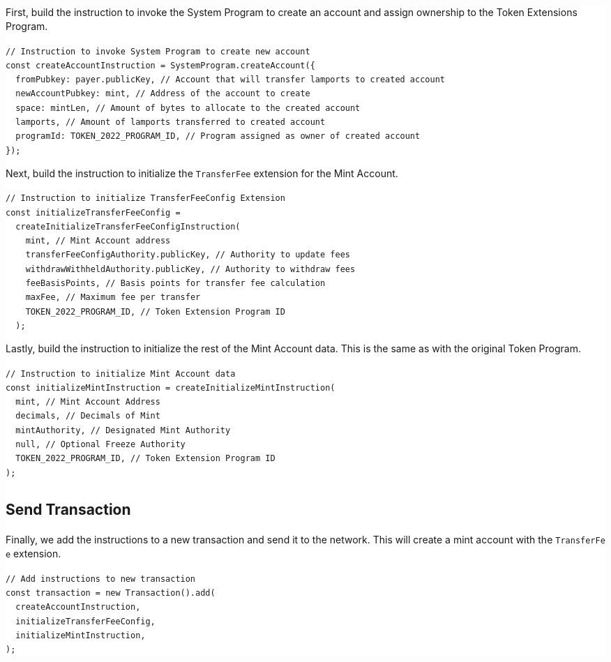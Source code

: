 First, build the instruction to invoke the System Program to create an account
and assign ownership to the Token Extensions Program.

    
    
    // Instruction to invoke System Program to create new account
    const createAccountInstruction = SystemProgram.createAccount({
      fromPubkey: payer.publicKey, // Account that will transfer lamports to created account
      newAccountPubkey: mint, // Address of the account to create
      space: mintLen, // Amount of bytes to allocate to the created account
      lamports, // Amount of lamports transferred to created account
      programId: TOKEN_2022_PROGRAM_ID, // Program assigned as owner of created account
    });

Next, build the instruction to initialize the `TransferFee` extension for the
Mint Account.

    
    
    // Instruction to initialize TransferFeeConfig Extension
    const initializeTransferFeeConfig =
      createInitializeTransferFeeConfigInstruction(
        mint, // Mint Account address
        transferFeeConfigAuthority.publicKey, // Authority to update fees
        withdrawWithheldAuthority.publicKey, // Authority to withdraw fees
        feeBasisPoints, // Basis points for transfer fee calculation
        maxFee, // Maximum fee per transfer
        TOKEN_2022_PROGRAM_ID, // Token Extension Program ID
      );

Lastly, build the instruction to initialize the rest of the Mint Account data.
This is the same as with the original Token Program.

    
    
    // Instruction to initialize Mint Account data
    const initializeMintInstruction = createInitializeMintInstruction(
      mint, // Mint Account Address
      decimals, // Decimals of Mint
      mintAuthority, // Designated Mint Authority
      null, // Optional Freeze Authority
      TOKEN_2022_PROGRAM_ID, // Token Extension Program ID
    );

## Send Transaction #

Finally, we add the instructions to a new transaction and send it to the
network. This will create a mint account with the `TransferFee` extension.

    
    
    // Add instructions to new transaction
    const transaction = new Transaction().add(
      createAccountInstruction,
      initializeTransferFeeConfig,
      initializeMintInstruction,
    );
     